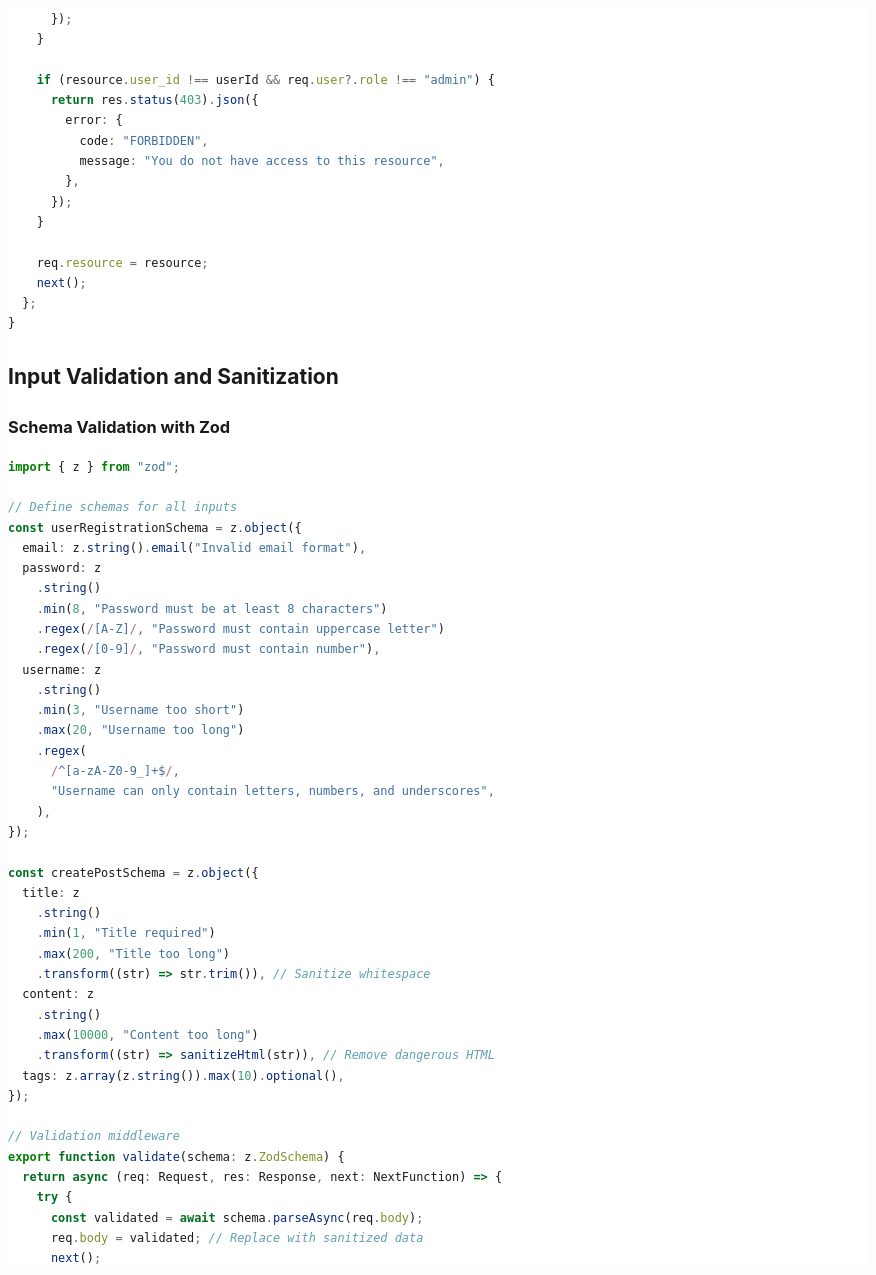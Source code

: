```typescript
      });
    }

    if (resource.user_id !== userId && req.user?.role !== "admin") {
      return res.status(403).json({
        error: {
          code: "FORBIDDEN",
          message: "You do not have access to this resource",
        },
      });
    }

    req.resource = resource;
    next();
  };
}
```

## Input Validation and Sanitization

### Schema Validation with Zod

```typescript
import { z } from "zod";

// Define schemas for all inputs
const userRegistrationSchema = z.object({
  email: z.string().email("Invalid email format"),
  password: z
    .string()
    .min(8, "Password must be at least 8 characters")
    .regex(/[A-Z]/, "Password must contain uppercase letter")
    .regex(/[0-9]/, "Password must contain number"),
  username: z
    .string()
    .min(3, "Username too short")
    .max(20, "Username too long")
    .regex(
      /^[a-zA-Z0-9_]+$/,
      "Username can only contain letters, numbers, and underscores",
    ),
});

const createPostSchema = z.object({
  title: z
    .string()
    .min(1, "Title required")
    .max(200, "Title too long")
    .transform((str) => str.trim()), // Sanitize whitespace
  content: z
    .string()
    .max(10000, "Content too long")
    .transform((str) => sanitizeHtml(str)), // Remove dangerous HTML
  tags: z.array(z.string()).max(10).optional(),
});

// Validation middleware
export function validate(schema: z.ZodSchema) {
  return async (req: Request, res: Response, next: NextFunction) => {
    try {
      const validated = await schema.parseAsync(req.body);
      req.body = validated; // Replace with sanitized data
      next();
```